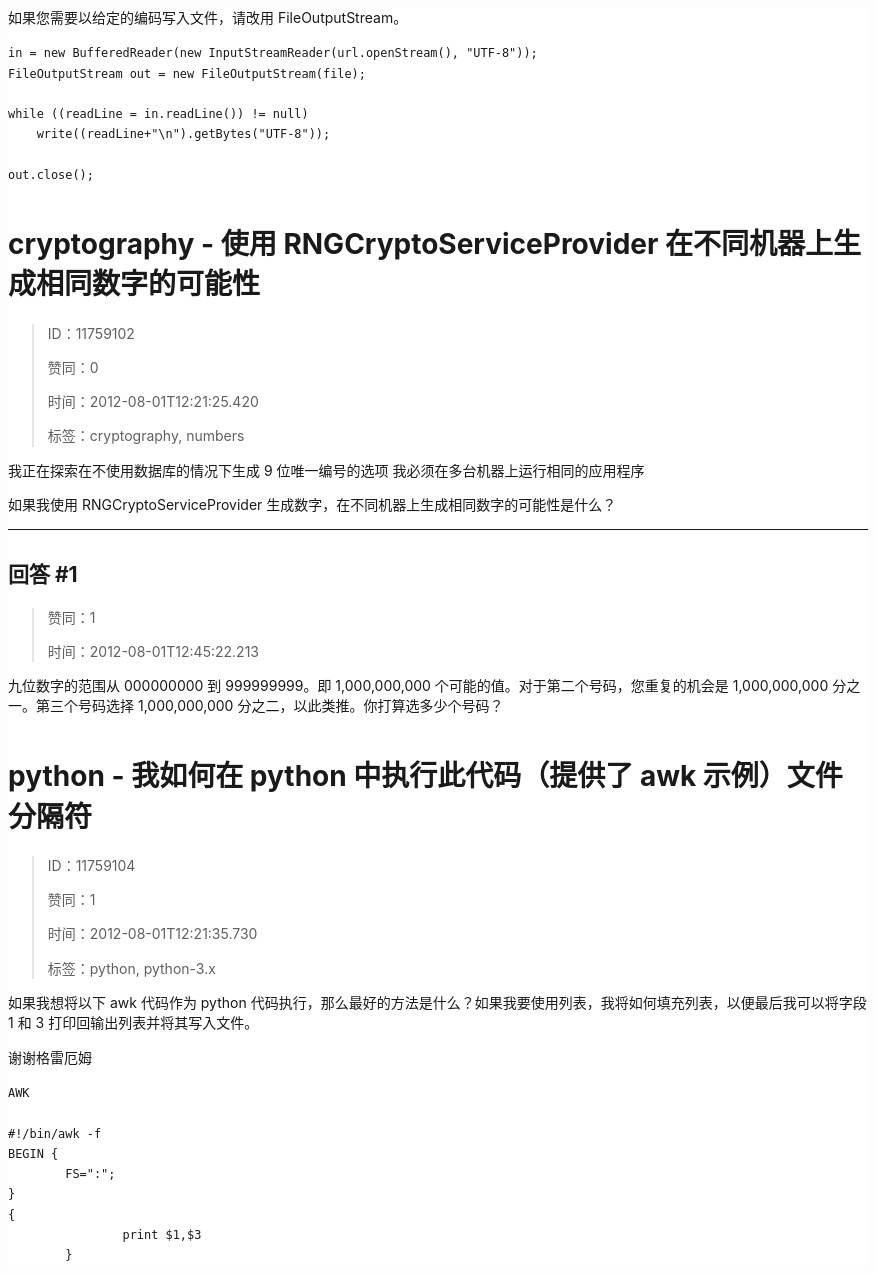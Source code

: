 如果您需要以给定的编码写入文件，请改用 FileOutputStream。

```
in = new BufferedReader(new InputStreamReader(url.openStream(), "UTF-8"));
FileOutputStream out = new FileOutputStream(file);

while ((readLine = in.readLine()) != null)
    write((readLine+"\n").getBytes("UTF-8"));

out.close(); 
```

# cryptography - 使用 RNGCryptoServiceProvider 在不同机器上生成相同数字的可能性

> ID：11759102
> 
> 赞同：0
> 
> 时间：2012-08-01T12:21:25.420
> 
> 标签：cryptography, numbers

我正在探索在不使用数据库的情况下生成 9 位唯一编号的选项 我必须在多台机器上运行相同的应用程序

如果我使用 RNGCryptoServiceProvider 生成数字，在不同机器上生成相同数字的可能性是什么？

* * *

## 回答 #1

> 赞同：1
> 
> 时间：2012-08-01T12:45:22.213

九位数字的范围从 000000000 到 999999999。即 1,000,000,000 个可能的值。对于第二个号码，您重复的机会是 1,000,000,000 分之一。第三个号码选择 1,000,000,000 分之二，以此类推。你打算选多少个号码？

# python - 我如何在 python 中执行此代码（提供了 awk 示例）文件分隔符

> ID：11759104
> 
> 赞同：1
> 
> 时间：2012-08-01T12:21:35.730
> 
> 标签：python, python-3.x

如果我想将以下 awk 代码作为 python 代码执行，那么最好的方法是什么？如果我要使用列表，我将如何填充列表，以便最后我可以将字段 1 和 3 打印回输出列表并将其写入文件。

谢谢格雷厄姆

```
AWK 

#!/bin/awk -f
BEGIN {
        FS=":";
}
{
                print $1,$3
        } 
```
